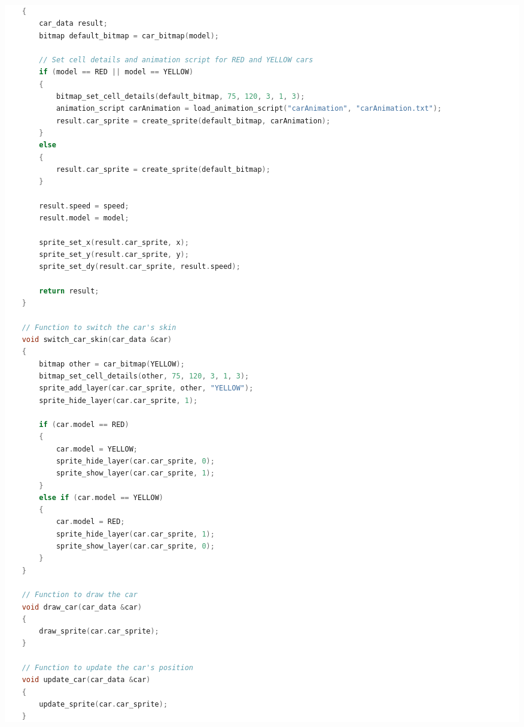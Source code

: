 ```cpp
    {
        car_data result;
        bitmap default_bitmap = car_bitmap(model);

        // Set cell details and animation script for RED and YELLOW cars
        if (model == RED || model == YELLOW)
        {
            bitmap_set_cell_details(default_bitmap, 75, 120, 3, 1, 3);
            animation_script carAnimation = load_animation_script("carAnimation", "carAnimation.txt");
            result.car_sprite = create_sprite(default_bitmap, carAnimation);
        }
        else
        {
            result.car_sprite = create_sprite(default_bitmap);
        }

        result.speed = speed;
        result.model = model;

        sprite_set_x(result.car_sprite, x);
        sprite_set_y(result.car_sprite, y);
        sprite_set_dy(result.car_sprite, result.speed);

        return result;
    }

    // Function to switch the car's skin
    void switch_car_skin(car_data &car)
    {
        bitmap other = car_bitmap(YELLOW);
        bitmap_set_cell_details(other, 75, 120, 3, 1, 3);
        sprite_add_layer(car.car_sprite, other, "YELLOW");
        sprite_hide_layer(car.car_sprite, 1);

        if (car.model == RED)
        {
            car.model = YELLOW;
            sprite_hide_layer(car.car_sprite, 0);
            sprite_show_layer(car.car_sprite, 1);
        }
        else if (car.model == YELLOW)
        {
            car.model = RED;
            sprite_hide_layer(car.car_sprite, 1);
            sprite_show_layer(car.car_sprite, 0);
        }
    }

    // Function to draw the car
    void draw_car(car_data &car)
    {
        draw_sprite(car.car_sprite);
    }

    // Function to update the car's position
    void update_car(car_data &car)
    {
        update_sprite(car.car_sprite);
    }

```